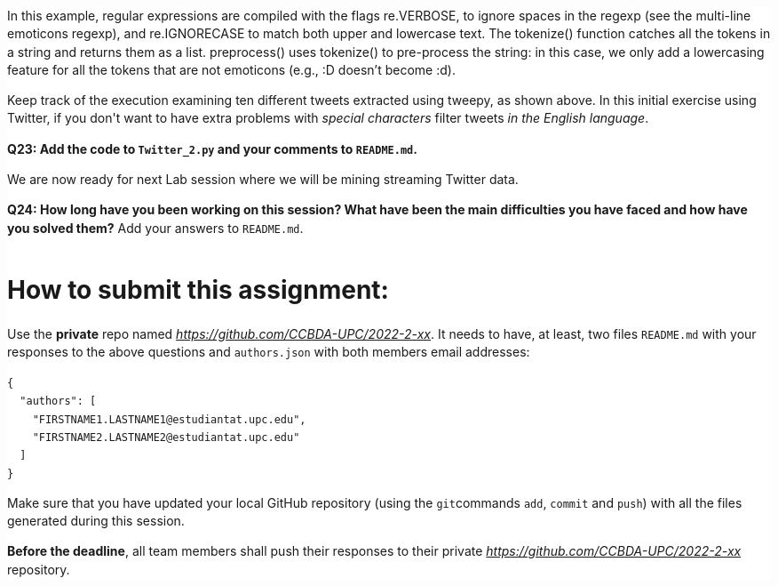 In this example, regular expressions are compiled with the flags re.VERBOSE, to ignore spaces in the regexp (see the multi-line emoticons regexp), and re.IGNORECASE to match both upper and lowercase text. The tokenize() function catches all the tokens in a string and returns them as a list. preprocess() uses tokenize() to pre-process the string: in this case, we only add a lowercasing feature for all the tokens that are not emoticons (e.g., :D doesn’t become :d).

Keep track of the execution examining ten different tweets extracted using tweepy, as shown above. In this initial exercise using Twitter, if you don't want to have extra problems with *special characters* filter tweets *in the English language*.

**Q23: Add the code to `Twitter_2.py` and your comments to `README.md`.**

We are now ready for next Lab session where we will be mining streaming Twitter data.

**Q24: How long have you been working on this session? What have been the main difficulties you have faced and how have you solved them?** Add your answers to `README.md`.


# How to submit this assignment:

Use the **private** repo named *https://github.com/CCBDA-UPC/2022-2-xx*. It needs to have, at least, two files `README.md` with your responses to the above questions and `authors.json` with both members email addresses:

```json5
{
  "authors": [
    "FIRSTNAME1.LASTNAME1@estudiantat.upc.edu",
    "FIRSTNAME2.LASTNAME2@estudiantat.upc.edu"
  ]
}
```

Make sure that you have updated your local GitHub repository (using the `git`commands `add`, `commit` and `push`) with all the files generated during this session. 

**Before the deadline**, all team members shall push their responses to their private *https://github.com/CCBDA-UPC/2022-2-xx* repository.
